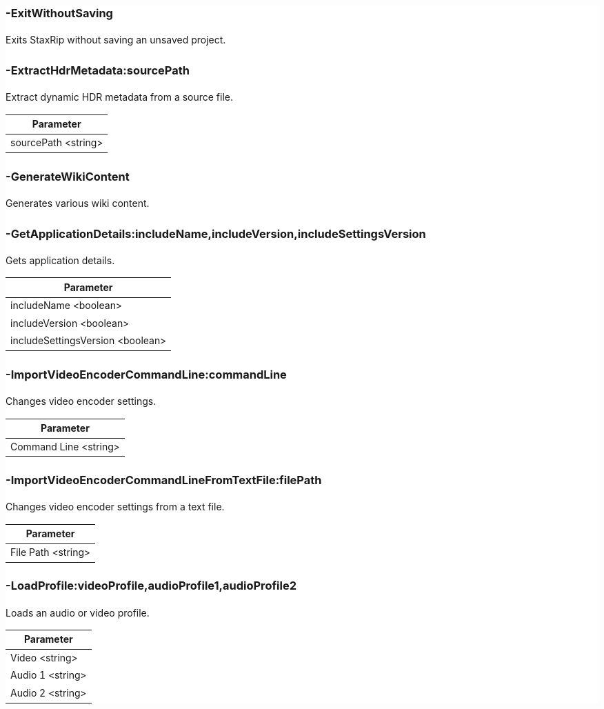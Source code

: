 ### -ExitWithoutSaving

Exits StaxRip without saving an unsaved project.

### -ExtractHdrMetadata:sourcePath

Extract dynamic HDR metadata from a source file.

| Parameter |
| --- |
| sourcePath \<string\> |

### -GenerateWikiContent

Generates various wiki content.

### -GetApplicationDetails:includeName,includeVersion,includeSettingsVersion

Gets application details.

| Parameter |
| --- |
| includeName \<boolean\> |
| includeVersion \<boolean\> |
| includeSettingsVersion \<boolean\> |

### -ImportVideoEncoderCommandLine:commandLine

Changes video encoder settings.

| Parameter |
| --- |
| Command Line \<string\> |

### -ImportVideoEncoderCommandLineFromTextFile:filePath

Changes video encoder settings from a text file.

| Parameter |
| --- |
| File Path \<string\> |

### -LoadProfile:videoProfile,audioProfile1,audioProfile2

Loads an audio or video profile.

| Parameter |
| --- |
| Video \<string\> |
| Audio 1 \<string\> |
| Audio 2 \<string\> |
